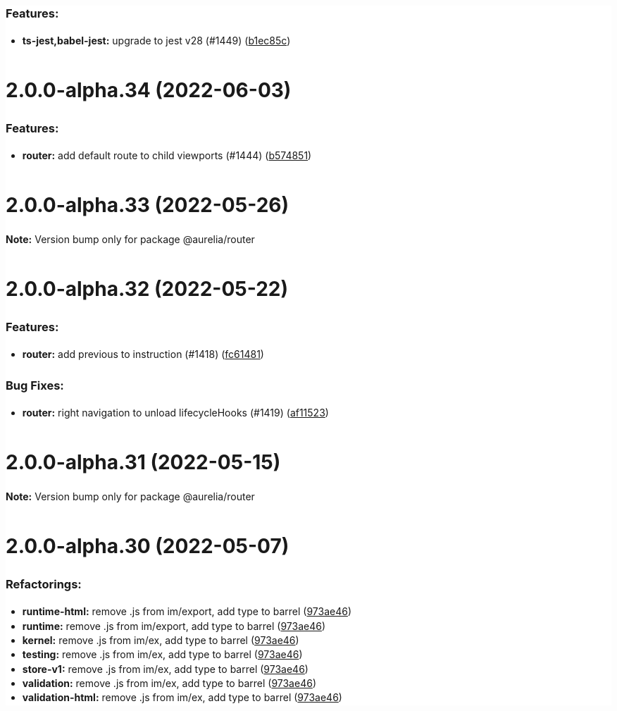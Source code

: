 ### Features:

- **ts-jest,babel-jest:** upgrade to jest v28 (#1449) ([b1ec85c](https://github.com/aurelia/aurelia/commit/b1ec85c))

<a name="2.0.0-alpha.34"></a>

# 2.0.0-alpha.34 (2022-06-03)

### Features:

- **router:** add default route to child viewports (#1444) ([b574851](https://github.com/aurelia/aurelia/commit/b574851))

<a name="2.0.0-alpha.33"></a>

# 2.0.0-alpha.33 (2022-05-26)

**Note:** Version bump only for package @aurelia/router

<a name="2.0.0-alpha.32"></a>

# 2.0.0-alpha.32 (2022-05-22)

### Features:

- **router:** add previous to instruction (#1418) ([fc61481](https://github.com/aurelia/aurelia/commit/fc61481))

### Bug Fixes:

- **router:** right navigation to unload lifecycleHooks (#1419) ([af11523](https://github.com/aurelia/aurelia/commit/af11523))

<a name="2.0.0-alpha.31"></a>

# 2.0.0-alpha.31 (2022-05-15)

**Note:** Version bump only for package @aurelia/router

<a name="2.0.0-alpha.30"></a>

# 2.0.0-alpha.30 (2022-05-07)

### Refactorings:

- **runtime-html:** remove .js from im/export, add type to barrel ([973ae46](https://github.com/aurelia/aurelia/commit/973ae46))
- **runtime:** remove .js from im/export, add type to barrel ([973ae46](https://github.com/aurelia/aurelia/commit/973ae46))
- **kernel:** remove .js from im/ex, add type to barrel ([973ae46](https://github.com/aurelia/aurelia/commit/973ae46))
- **testing:** remove .js from im/ex, add type to barrel ([973ae46](https://github.com/aurelia/aurelia/commit/973ae46))
- **store-v1:** remove .js from im/ex, add type to barrel ([973ae46](https://github.com/aurelia/aurelia/commit/973ae46))
- **validation:** remove .js from im/ex, add type to barrel ([973ae46](https://github.com/aurelia/aurelia/commit/973ae46))
- **validation-html:** remove .js from im/ex, add type to barrel ([973ae46](https://github.com/aurelia/aurelia/commit/973ae46))